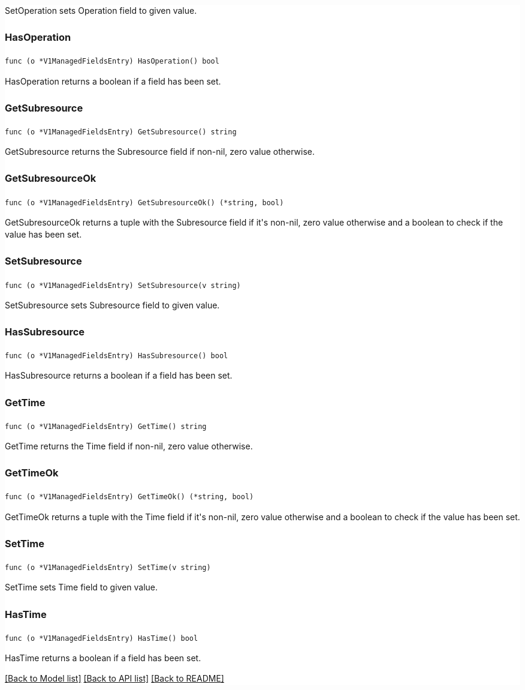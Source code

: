 SetOperation sets Operation field to given value.

### HasOperation

`func (o *V1ManagedFieldsEntry) HasOperation() bool`

HasOperation returns a boolean if a field has been set.

### GetSubresource

`func (o *V1ManagedFieldsEntry) GetSubresource() string`

GetSubresource returns the Subresource field if non-nil, zero value otherwise.

### GetSubresourceOk

`func (o *V1ManagedFieldsEntry) GetSubresourceOk() (*string, bool)`

GetSubresourceOk returns a tuple with the Subresource field if it's non-nil, zero value otherwise
and a boolean to check if the value has been set.

### SetSubresource

`func (o *V1ManagedFieldsEntry) SetSubresource(v string)`

SetSubresource sets Subresource field to given value.

### HasSubresource

`func (o *V1ManagedFieldsEntry) HasSubresource() bool`

HasSubresource returns a boolean if a field has been set.

### GetTime

`func (o *V1ManagedFieldsEntry) GetTime() string`

GetTime returns the Time field if non-nil, zero value otherwise.

### GetTimeOk

`func (o *V1ManagedFieldsEntry) GetTimeOk() (*string, bool)`

GetTimeOk returns a tuple with the Time field if it's non-nil, zero value otherwise
and a boolean to check if the value has been set.

### SetTime

`func (o *V1ManagedFieldsEntry) SetTime(v string)`

SetTime sets Time field to given value.

### HasTime

`func (o *V1ManagedFieldsEntry) HasTime() bool`

HasTime returns a boolean if a field has been set.


[[Back to Model list]](../README.md#documentation-for-models) [[Back to API list]](../README.md#documentation-for-api-endpoints) [[Back to README]](../README.md)


